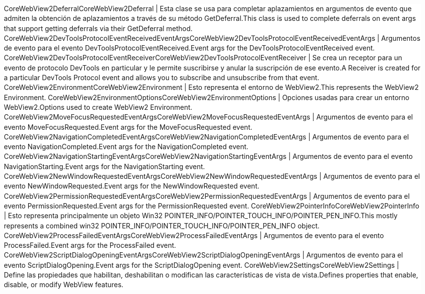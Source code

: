 <span data-ttu-id="1dda7-142">CoreWebView2Deferral</span><span class="sxs-lookup"><span data-stu-id="1dda7-142">CoreWebView2Deferral</span></span> | <span data-ttu-id="1dda7-143">Esta clase se usa para completar aplazamientos en argumentos de evento que admiten la obtención de aplazamientos a través de su método GetDeferral.</span><span class="sxs-lookup"><span data-stu-id="1dda7-143">This class is used to complete deferrals on event args that support getting deferrals via their GetDeferral method.</span></span>
<span data-ttu-id="1dda7-144">CoreWebView2DevToolsProtocolEventReceivedEventArgs</span><span class="sxs-lookup"><span data-stu-id="1dda7-144">CoreWebView2DevToolsProtocolEventReceivedEventArgs</span></span> | <span data-ttu-id="1dda7-145">Argumentos de evento para el evento DevToolsProtocolEventReceived.</span><span class="sxs-lookup"><span data-stu-id="1dda7-145">Event args for the DevToolsProtocolEventReceived event.</span></span>
<span data-ttu-id="1dda7-146">CoreWebView2DevToolsProtocolEventReceiver</span><span class="sxs-lookup"><span data-stu-id="1dda7-146">CoreWebView2DevToolsProtocolEventReceiver</span></span> | <span data-ttu-id="1dda7-147">Se crea un receptor para un evento de protocolo DevTools en particular y le permite suscribirse y anular la suscripción de ese evento.</span><span class="sxs-lookup"><span data-stu-id="1dda7-147">A Receiver is created for a particular DevTools Protocol event and allows you to subscribe and unsubscribe from that event.</span></span>
<span data-ttu-id="1dda7-148">CoreWebView2Environment</span><span class="sxs-lookup"><span data-stu-id="1dda7-148">CoreWebView2Environment</span></span> | <span data-ttu-id="1dda7-149">Esto representa el entorno de WebView2.</span><span class="sxs-lookup"><span data-stu-id="1dda7-149">This represents the WebView2 Environment.</span></span>
<span data-ttu-id="1dda7-150">CoreWebView2EnvironmentOptions</span><span class="sxs-lookup"><span data-stu-id="1dda7-150">CoreWebView2EnvironmentOptions</span></span> | <span data-ttu-id="1dda7-151">Opciones usadas para crear un entorno WebView2.</span><span class="sxs-lookup"><span data-stu-id="1dda7-151">Options used to create WebView2 Environment.</span></span>
<span data-ttu-id="1dda7-152">CoreWebView2MoveFocusRequestedEventArgs</span><span class="sxs-lookup"><span data-stu-id="1dda7-152">CoreWebView2MoveFocusRequestedEventArgs</span></span> | <span data-ttu-id="1dda7-153">Argumentos de evento para el evento MoveFocusRequested.</span><span class="sxs-lookup"><span data-stu-id="1dda7-153">Event args for the MoveFocusRequested event.</span></span>
<span data-ttu-id="1dda7-154">CoreWebView2NavigationCompletedEventArgs</span><span class="sxs-lookup"><span data-stu-id="1dda7-154">CoreWebView2NavigationCompletedEventArgs</span></span> | <span data-ttu-id="1dda7-155">Argumentos de evento para el evento NavigationCompleted.</span><span class="sxs-lookup"><span data-stu-id="1dda7-155">Event args for the NavigationCompleted event.</span></span>
<span data-ttu-id="1dda7-156">CoreWebView2NavigationStartingEventArgs</span><span class="sxs-lookup"><span data-stu-id="1dda7-156">CoreWebView2NavigationStartingEventArgs</span></span> | <span data-ttu-id="1dda7-157">Argumentos de evento para el evento NavigationStarting.</span><span class="sxs-lookup"><span data-stu-id="1dda7-157">Event args for the NavigationStarting event.</span></span>
<span data-ttu-id="1dda7-158">CoreWebView2NewWindowRequestedEventArgs</span><span class="sxs-lookup"><span data-stu-id="1dda7-158">CoreWebView2NewWindowRequestedEventArgs</span></span> | <span data-ttu-id="1dda7-159">Argumentos de evento para el evento NewWindowRequested.</span><span class="sxs-lookup"><span data-stu-id="1dda7-159">Event args for the NewWindowRequested event.</span></span>
<span data-ttu-id="1dda7-160">CoreWebView2PermissionRequestedEventArgs</span><span class="sxs-lookup"><span data-stu-id="1dda7-160">CoreWebView2PermissionRequestedEventArgs</span></span> | <span data-ttu-id="1dda7-161">Argumentos de evento para el evento PermissionRequested.</span><span class="sxs-lookup"><span data-stu-id="1dda7-161">Event args for the PermissionRequested event.</span></span>
<span data-ttu-id="1dda7-162">CoreWebView2PointerInfo</span><span class="sxs-lookup"><span data-stu-id="1dda7-162">CoreWebView2PointerInfo</span></span> | <span data-ttu-id="1dda7-163">Esto representa principalmente un objeto Win32 POINTER_INFO/POINTER_TOUCH_INFO/POINTER_PEN_INFO.</span><span class="sxs-lookup"><span data-stu-id="1dda7-163">This mostly represents a combined win32 POINTER_INFO/POINTER_TOUCH_INFO/POINTER_PEN_INFO object.</span></span>
<span data-ttu-id="1dda7-164">CoreWebView2ProcessFailedEventArgs</span><span class="sxs-lookup"><span data-stu-id="1dda7-164">CoreWebView2ProcessFailedEventArgs</span></span> | <span data-ttu-id="1dda7-165">Argumentos de evento para el evento ProcessFailed.</span><span class="sxs-lookup"><span data-stu-id="1dda7-165">Event args for the ProcessFailed event.</span></span>
<span data-ttu-id="1dda7-166">CoreWebView2ScriptDialogOpeningEventArgs</span><span class="sxs-lookup"><span data-stu-id="1dda7-166">CoreWebView2ScriptDialogOpeningEventArgs</span></span> | <span data-ttu-id="1dda7-167">Argumentos de evento para el evento ScriptDialogOpening.</span><span class="sxs-lookup"><span data-stu-id="1dda7-167">Event args for the ScriptDialogOpening event.</span></span>
<span data-ttu-id="1dda7-168">CoreWebView2Settings</span><span class="sxs-lookup"><span data-stu-id="1dda7-168">CoreWebView2Settings</span></span> | <span data-ttu-id="1dda7-169">Define las propiedades que habilitan, deshabilitan o modifican las características de vista de vista.</span><span class="sxs-lookup"><span data-stu-id="1dda7-169">Defines properties that enable, disable, or modify WebView features.</span></span>